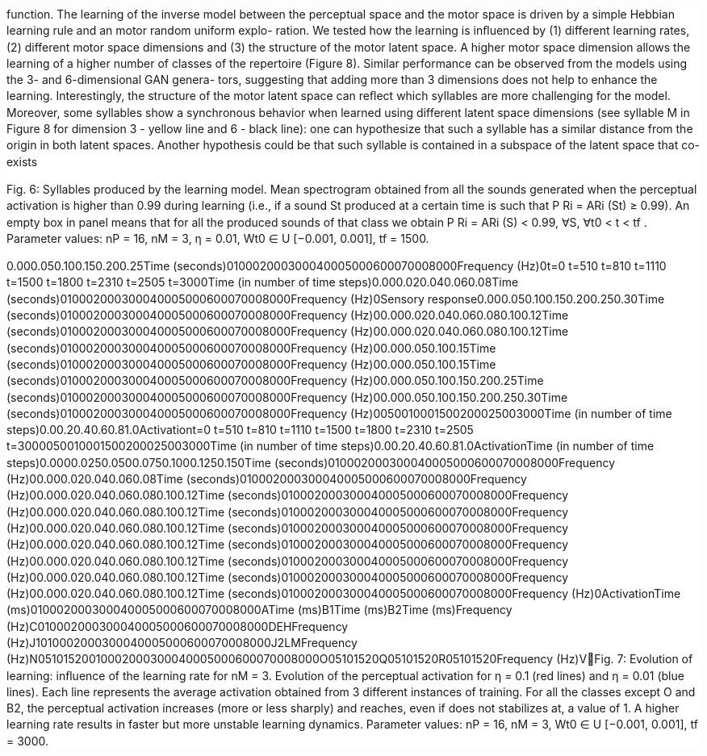 function. The learning of the inverse model between the
perceptual space and the motor space is driven by a simple
Hebbian learning rule and an motor random uniform explo-
ration. We tested how the learning is inﬂuenced by (1) different
learning rates, (2) different motor space dimensions and (3) the
structure of the motor latent space. A higher motor space
dimension allows the learning of a higher number of classes of
the repertoire (Figure 8). Similar performance can be observed
from the models using the 3- and 6-dimensional GAN genera-
tors, suggesting that adding more than 3 dimensions does not
help to enhance the learning. Interestingly, the structure of
the motor latent space can reﬂect which syllables are more
challenging for the model. Moreover, some syllables show
a synchronous behavior when learned using different latent
space dimensions (see syllable M in Figure 8 for dimension
3 - yellow line and 6 - black line): one can hypothesize that
such a syllable has a similar distance from the origin in both
latent spaces. Another hypothesis could be that such syllable
is contained in a subspace of the latent space that co-exists

Fig. 6: Syllables produced by the learning model. Mean spectrogram
obtained from all the sounds generated when the perceptual activation is higher
than 0.99 during learning (i.e., if a sound St produced at a certain time is
such that P Ri = ARi (St) ≥ 0.99). An empty box in panel means that for
all the produced sounds of that class we obtain P Ri = ARi (S) < 0.99,
∀S, ∀t0 < t < tf . Parameter values: nP = 16, nM = 3, η = 0.01,
Wt0 ∈ U [−0.001, 0.001], tf = 1500.

0.000.050.100.150.200.25Time (seconds)010002000300040005000600070008000Frequency (Hz)0t=0 t=510 t=810 t=1110 t=1500 t=1800 t=2310 t=2505 t=3000Time (in number of time steps)0.000.020.040.060.08Time (seconds)010002000300040005000600070008000Frequency (Hz)0Sensory response0.000.050.100.150.200.250.30Time (seconds)010002000300040005000600070008000Frequency (Hz)00.000.020.040.060.080.100.12Time (seconds)010002000300040005000600070008000Frequency (Hz)00.000.020.040.060.080.100.12Time (seconds)010002000300040005000600070008000Frequency (Hz)00.000.050.100.15Time (seconds)010002000300040005000600070008000Frequency (Hz)00.000.050.100.15Time (seconds)010002000300040005000600070008000Frequency (Hz)00.000.050.100.150.200.25Time (seconds)010002000300040005000600070008000Frequency (Hz)00.000.050.100.150.200.250.30Time (seconds)010002000300040005000600070008000Frequency (Hz)0050010001500200025003000Time (in number of time steps)0.00.20.40.60.81.0Activationt=0 t=510 t=810 t=1110 t=1500 t=1800 t=2310 t=2505 t=3000050010001500200025003000Time (in number of time steps)0.00.20.40.60.81.0ActivationTime (in number of time steps)0.0000.0250.0500.0750.1000.1250.150Time (seconds)010002000300040005000600070008000Frequency (Hz)00.000.020.040.060.08Time (seconds)010002000300040005000600070008000Frequency (Hz)00.000.020.040.060.080.100.12Time (seconds)010002000300040005000600070008000Frequency (Hz)00.000.020.040.060.080.100.12Time (seconds)010002000300040005000600070008000Frequency (Hz)00.000.020.040.060.080.100.12Time (seconds)010002000300040005000600070008000Frequency (Hz)00.000.020.040.060.080.100.12Time (seconds)010002000300040005000600070008000Frequency (Hz)00.000.020.040.060.080.100.12Time (seconds)010002000300040005000600070008000Frequency (Hz)00.000.020.040.060.080.100.12Time (seconds)010002000300040005000600070008000Frequency (Hz)00.000.020.040.060.080.100.12Time (seconds)010002000300040005000600070008000Frequency (Hz)0ActivationTime (ms)010002000300040005000600070008000ATime (ms)B1Time (ms)B2Time (ms)Frequency (Hz)C010002000300040005000600070008000DEHFrequency (Hz)J1010002000300040005000600070008000J2LMFrequency (Hz)N05101520010002000300040005000600070008000O05101520Q05101520R05101520Frequency (Hz)VFig. 7: Evolution of learning: inﬂuence of the learning rate for nM = 3. Evolution of the perceptual activation for η = 0.1 (red lines) and η = 0.01
(blue lines). Each line represents the average activation obtained from 3 different instances of training. For all the classes except O and B2, the perceptual
activation increases (more or less sharply) and reaches, even if does not stabilizes at, a value of 1. A higher learning rate results in faster but more unstable
learning dynamics. Parameter values: nP = 16, nM = 3, Wt0 ∈ U [−0.001, 0.001], tf = 3000.

